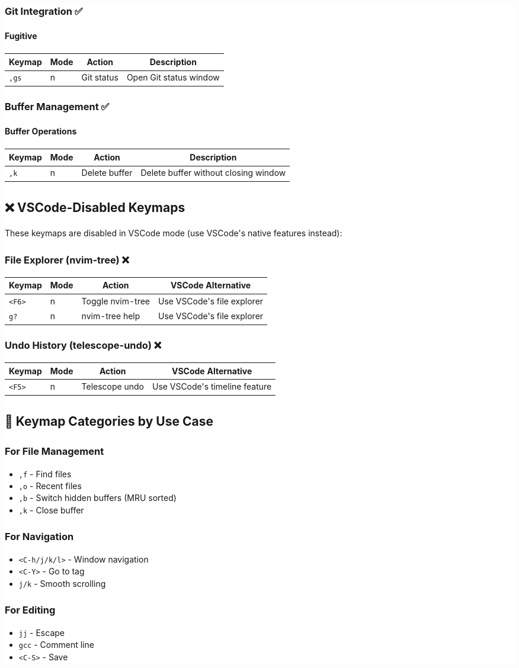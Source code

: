 ### Git Integration ✅

#### Fugitive
| Keymap | Mode | Action | Description |
|--------|------|--------|-------------|
| `,gs` | n | Git status | Open Git status window |

### Buffer Management ✅

#### Buffer Operations
| Keymap | Mode | Action | Description |
|--------|------|--------|-------------|
| `,k` | n | Delete buffer | Delete buffer without closing window |

## ❌ VSCode-Disabled Keymaps

These keymaps are disabled in VSCode mode (use VSCode's native features instead):

### File Explorer (nvim-tree) ❌
| Keymap | Mode | Action | VSCode Alternative |
|--------|------|--------|-------------------|
| `<F6>` | n | Toggle nvim-tree | Use VSCode's file explorer |
| `g?` | n | nvim-tree help | Use VSCode's file explorer |

### Undo History (telescope-undo) ❌
| Keymap | Mode | Action | VSCode Alternative |
|--------|------|--------|-------------------|
| `<F5>` | n | Telescope undo | Use VSCode's timeline feature |

## 🎯 Keymap Categories by Use Case

### For File Management
- `,f` - Find files
- `,o` - Recent files
- `,b` - Switch hidden buffers (MRU sorted)
- `,k` - Close buffer

### For Navigation
- `<C-h/j/k/l>` - Window navigation
- `<C-Y>` - Go to tag
- `j/k` - Smooth scrolling

### For Editing
- `jj` - Escape
- `gcc` - Comment line
- `<C-S>` - Save
